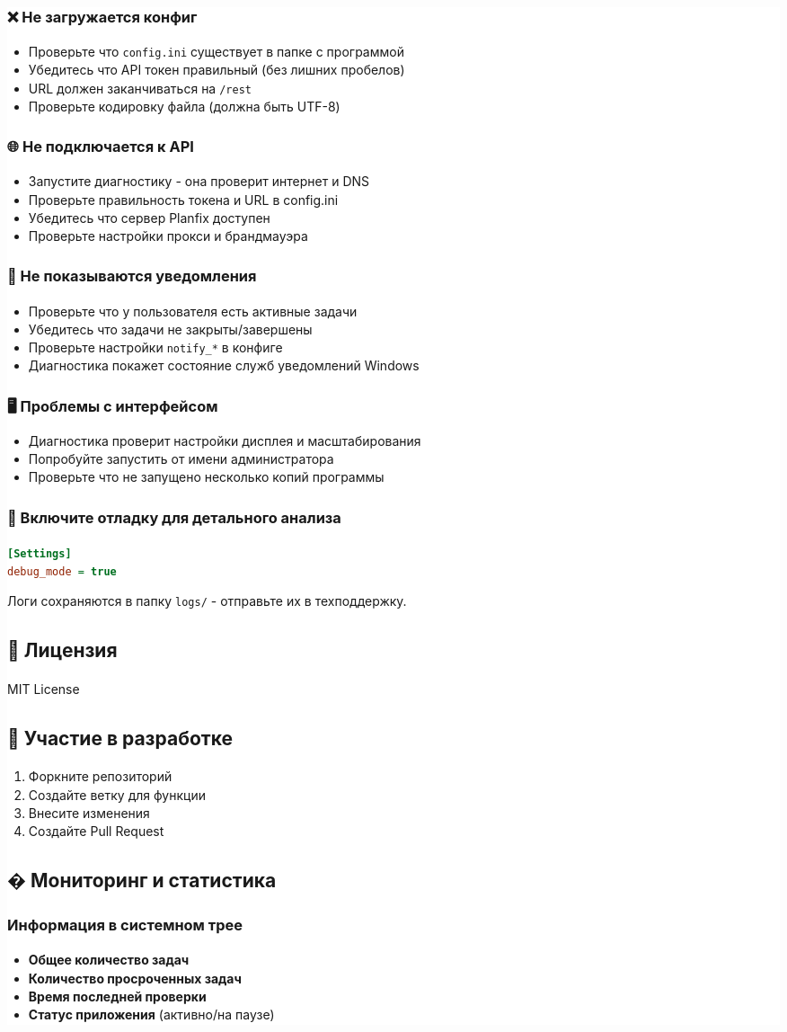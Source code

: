 ### ❌ Не загружается конфиг
- Проверьте что `config.ini` существует в папке с программой
- Убедитесь что API токен правильный (без лишних пробелов)
- URL должен заканчиваться на `/rest`
- Проверьте кодировку файла (должна быть UTF-8)

### 🌐 Не подключается к API
- Запустите диагностику - она проверит интернет и DNS
- Проверьте правильность токена и URL в config.ini
- Убедитесь что сервер Planfix доступен
- Проверьте настройки прокси и брандмауэра

### 🔔 Не показываются уведомления
- Проверьте что у пользователя есть активные задачи
- Убедитесь что задачи не закрыты/завершены
- Проверьте настройки `notify_*` в конфиге
- Диагностика покажет состояние служб уведомлений Windows

### 🖥️ Проблемы с интерфейсом
- Диагностика проверит настройки дисплея и масштабирования
- Попробуйте запустить от имени администратора
- Проверьте что не запущено несколько копий программы

### 📝 Включите отладку для детального анализа
```ini
[Settings]
debug_mode = true
```
Логи сохраняются в папку `logs/` - отправьте их в техподдержку.

## 📄 Лицензия

MIT License

## 🤝 Участие в разработке

1. Форкните репозиторий
2. Создайте ветку для функции
3. Внесите изменения
4. Создайте Pull Request

## � Мониторинг и статистика

### Информация в системном трее
- **Общее количество задач**
- **Количество просроченных задач**
- **Время последней проверки**
- **Статус приложения** (активно/на паузе)
